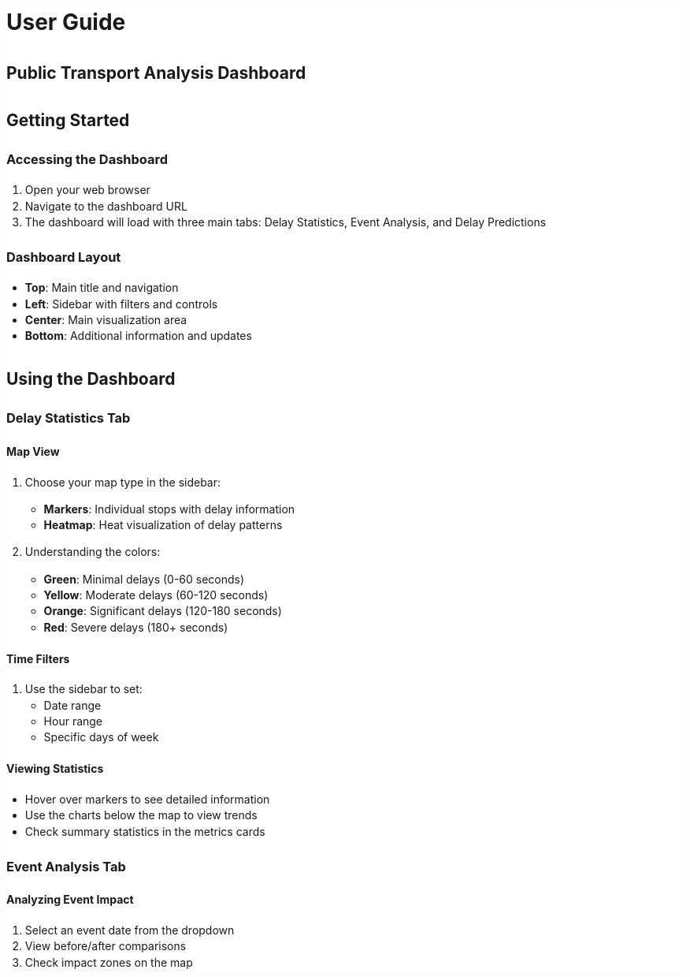 # User Guide
## Public Transport Analysis Dashboard

## Getting Started

### Accessing the Dashboard
1. Open your web browser
2. Navigate to the dashboard URL
3. The dashboard will load with three main tabs: Delay Statistics, Event Analysis, and Delay Predictions

### Dashboard Layout
- **Top**: Main title and navigation
- **Left**: Sidebar with filters and controls
- **Center**: Main visualization area
- **Bottom**: Additional information and updates

## Using the Dashboard

### Delay Statistics Tab

#### Map View
1. Choose your map type in the sidebar:
   - **Markers**: Individual stops with delay information
   - **Heatmap**: Heat visualization of delay patterns

2. Understanding the colors:
   - **Green**: Minimal delays (0-60 seconds)
   - **Yellow**: Moderate delays (60-120 seconds)
   - **Orange**: Significant delays (120-180 seconds)
   - **Red**: Severe delays (180+ seconds)

#### Time Filters
1. Use the sidebar to set:
   - Date range
   - Hour range
   - Specific days of week

#### Viewing Statistics
- Hover over markers to see detailed information
- Use the charts below the map to view trends
- Check summary statistics in the metrics cards

### Event Analysis Tab

#### Analyzing Event Impact
1. Select an event date from the dropdown
2. View before/after comparisons
3. Check impact zones on the map
